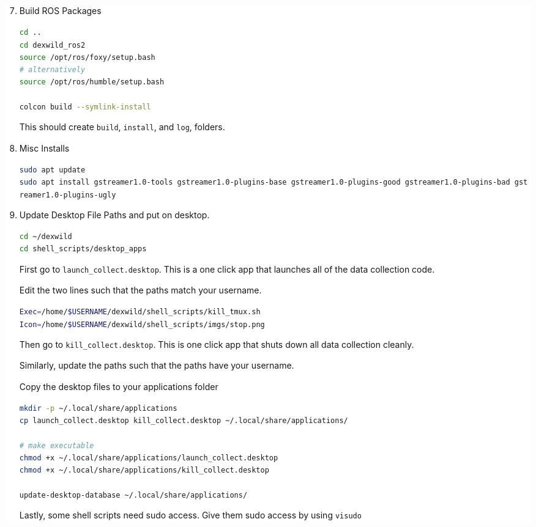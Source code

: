 7. Build ROS Packages
    ```bash
    cd ..
    cd dexwild_ros2
    source /opt/ros/foxy/setup.bash
    # alternatively
    source /opt/ros/humble/setup.bash

    colcon build --symlink-install
    ```

    This should create `build`, `install`, and `log`, folders.

8. Misc Installs
    ```bash
    sudo apt update
    sudo apt install gstreamer1.0-tools gstreamer1.0-plugins-base gstreamer1.0-plugins-good gstreamer1.0-plugins-bad gstreamer1.0-plugins-ugly
    ```

8. Update Desktop File Paths and put on desktop.
    ```bash
    cd ~/dexwild
    cd shell_scripts/desktop_apps
    ```
    First go to `launch_collect.desktop`. This is a one click app that launches all of the data collection code. 

    Edit the two lines such that the paths match your username.
    ```bash
    Exec=/home/$USERNAME/dexwild/shell_scripts/kill_tmux.sh
    Icon=/home/$USERNAME/dexwild/shell_scripts/imgs/stop.png
    ```

    Then go to `kill_collect.desktop`. This is one click app that shuts down all data collection cleanly.
    
    Similarly, update the paths such that the paths have your username.
    
    Copy the desktop files to your applications folder

    ```bash
    mkdir -p ~/.local/share/applications
    cp launch_collect.desktop kill_collect.desktop ~/.local/share/applications/

    # make executable
    chmod +x ~/.local/share/applications/launch_collect.desktop
    chmod +x ~/.local/share/applications/kill_collect.desktop

    update-desktop-database ~/.local/share/applications/
    ```

    Lastly, some shell scripts need sudo access. Give them sudo access by using `visudo`
